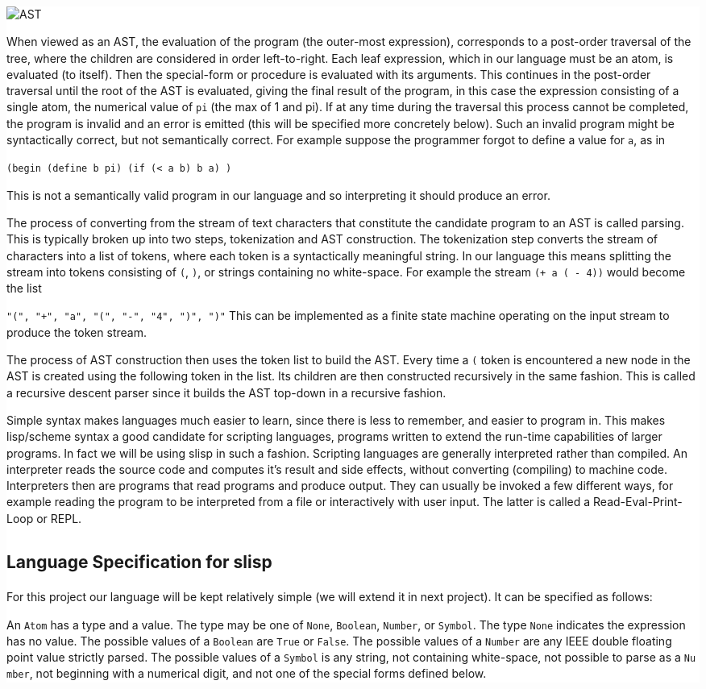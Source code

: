 ![AST](../master/images/ast.png)

When viewed as an AST, the evaluation of the program (the outer-most expression), corresponds to a post-order traversal of the tree, where the children are considered in order left-to-right. Each leaf expression, which in our language must be an atom, is evaluated (to itself). Then the special-form or procedure is evaluated with its arguments. This continues in the post-order traversal until the root of the AST is evaluated, giving the final result of the program, in this case the expression consisting of a single atom, the numerical value of `pi` (the max of 1 and pi). If at any time during the traversal this process cannot be completed, the program is invalid and an error is emitted (this will be specified more concretely below). Such an invalid program might be syntactically correct, but not semantically correct. For example suppose the programmer forgot to define a value for `a`, as in

`(begin
 (define b pi)
 (if (< a b) b a)
 )`
 
This is not a semantically valid program in our language and so interpreting it should produce an error.

The process of converting from the stream of text characters that constitute the candidate program to an AST is called parsing. This is typically broken up into two steps, tokenization and AST construction. The tokenization step converts the stream of characters into a list of tokens, where each token is a syntactically meaningful string. In our language this means splitting the stream into tokens consisting of `(`, `)`, or strings containing no white-space. For example the stream `(+ a ( - 4))` would become the list

`"(", "+", "a", "(", "-", "4", ")", ")"`
This can be implemented as a finite state machine operating on the input stream to produce the token stream.

The process of AST construction then uses the token list to build the AST. Every time a `(` token is encountered a new node in the AST is created using the following token in the list. Its children are then constructed recursively in the same fashion. This is called a recursive descent parser since it builds the AST top-down in a recursive fashion.

Simple syntax makes languages much easier to learn, since there is less to remember, and easier to program in. This makes lisp/scheme syntax a good candidate for scripting languages, programs written to extend the run-time capabilities of larger programs. In fact we will be using slisp in such a fashion. Scripting languages are generally interpreted rather than compiled. An interpreter reads the source code and computes it’s result and side effects, without converting (compiling) to machine code. Interpreters then are programs that read programs and produce output. They can usually be invoked a few different ways, for example reading the program to be interpreted from a file or interactively with user input. The latter is called a Read-Eval-Print-Loop or REPL.

## Language Specification for slisp
For this project our language will be kept relatively simple (we will extend it in next project). It can be specified as follows:

An `Atom` has a type and a value. The type may be one of `None`, `Boolean`, `Number`, or `Symbol`. The type `None` indicates the expression has no value. The possible values of a `Boolean` are `True` or `False`. The possible values of a `Number` are any IEEE double floating point value strictly parsed. The possible values of a `Symbol` is any string, not containing white-space, not possible to parse as a `Number`, not beginning with a numerical digit, and not one of the special forms defined below.
